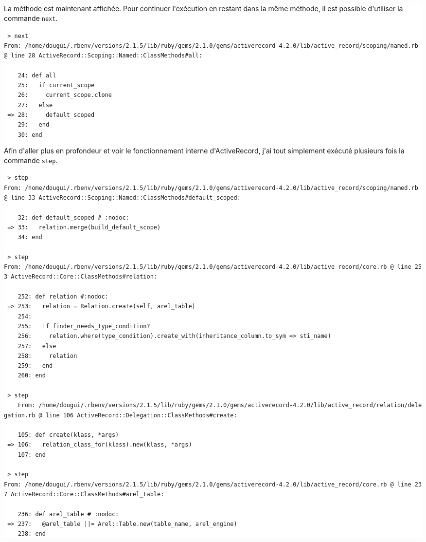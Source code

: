 La méthode est maintenant affichée. Pour continuer l'exécution en restant dans
la même méthode, il est possible d'utiliser la commande `next`.

```
 > next
From: /home/dougui/.rbenv/versions/2.1.5/lib/ruby/gems/2.1.0/gems/activerecord-4.2.0/lib/active_record/scoping/named.rb @ line 28 ActiveRecord::Scoping::Named::ClassMethods#all:

    24: def all
    25:   if current_scope
    26:     current_scope.clone
    27:   else
 => 28:     default_scoped
    29:   end
    30: end
```

Afin d'aller plus en profondeur et voir le fonctionnement interne d'ActiveRecord, j'ai tout simplement exécuté plusieurs fois la commande `step`.

```
 > step
From: /home/dougui/.rbenv/versions/2.1.5/lib/ruby/gems/2.1.0/gems/activerecord-4.2.0/lib/active_record/scoping/named.rb @ line 33 ActiveRecord::Scoping::Named::ClassMethods#default_scoped:

    32: def default_scoped # :nodoc:
 => 33:   relation.merge(build_default_scope)
    34: end

 > step
From: /home/dougui/.rbenv/versions/2.1.5/lib/ruby/gems/2.1.0/gems/activerecord-4.2.0/lib/active_record/core.rb @ line 253 ActiveRecord::Core::ClassMethods#relation:

    252: def relation #:nodoc:
 => 253:   relation = Relation.create(self, arel_table)
    254:
    255:   if finder_needs_type_condition?
    256:     relation.where(type_condition).create_with(inheritance_column.to_sym => sti_name)
    257:   else
    258:     relation
    259:   end
    260: end

 > step
    From: /home/dougui/.rbenv/versions/2.1.5/lib/ruby/gems/2.1.0/gems/activerecord-4.2.0/lib/active_record/relation/delegation.rb @ line 106 ActiveRecord::Delegation::ClassMethods#create:

    105: def create(klass, *args)
 => 106:   relation_class_for(klass).new(klass, *args)
    107: end

 > step
From: /home/dougui/.rbenv/versions/2.1.5/lib/ruby/gems/2.1.0/gems/activerecord-4.2.0/lib/active_record/core.rb @ line 237 ActiveRecord::Core::ClassMethods#arel_table:

    236: def arel_table # :nodoc:
 => 237:   @arel_table ||= Arel::Table.new(table_name, arel_engine)
    238: end
```
